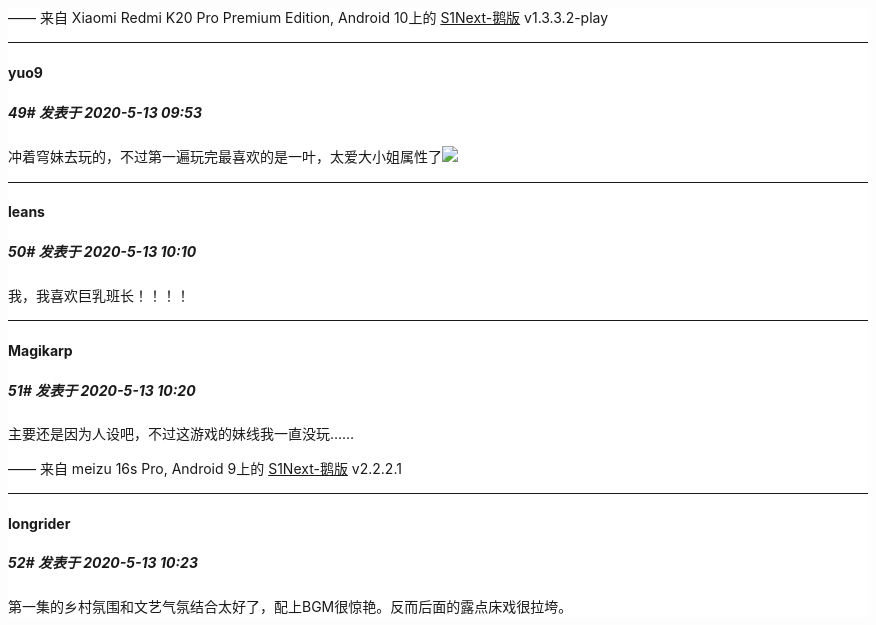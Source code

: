 —— 来自 Xiaomi Redmi K20 Pro Premium Edition, Android 10上的 [S1Next-鹅版](https://github.com/ykrank/S1-Next/releases) v1.3.3.2-play







*****

####  yuo9  
##### 49#       发表于 2020-5-13 09:53




冲着穹妹去玩的，不过第一遍玩完最喜欢的是一叶，太爱大小姐属性了<img src="https://static.saraba1st.com/image/smiley/face2017/075.png" referrerpolicy="no-referrer">







*****

####  leans  
##### 50#       发表于 2020-5-13 10:10




我，我喜欢巨乳班长！！！！







*****

####  Magikarp  
##### 51#       发表于 2020-5-13 10:20




主要还是因为人设吧，不过这游戏的妹线我一直没玩……

—— 来自 meizu 16s Pro, Android 9上的 [S1Next-鹅版](https://github.com/ykrank/S1-Next/releases) v2.2.2.1







*****

####  longrider  
##### 52#       发表于 2020-5-13 10:23




第一集的乡村氛围和文艺气氛结合太好了，配上BGM很惊艳。反而后面的露点床戏很拉垮。
